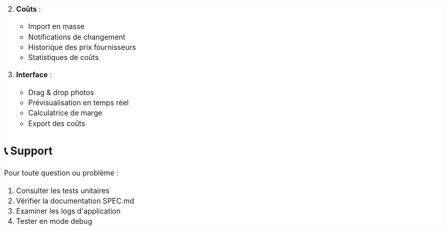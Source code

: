 2. **Coûts** :
   - Import en masse
   - Notifications de changement
   - Historique des prix fournisseurs
   - Statistiques de coûts

3. **Interface** :
   - Drag & drop photos
   - Prévisualisation en temps réel
   - Calculatrice de marge
   - Export des coûts

## 📞 Support

Pour toute question ou problème :

1. Consulter les tests unitaires
2. Vérifier la documentation SPEC.md
3. Examiner les logs d'application
4. Tester en mode debug
